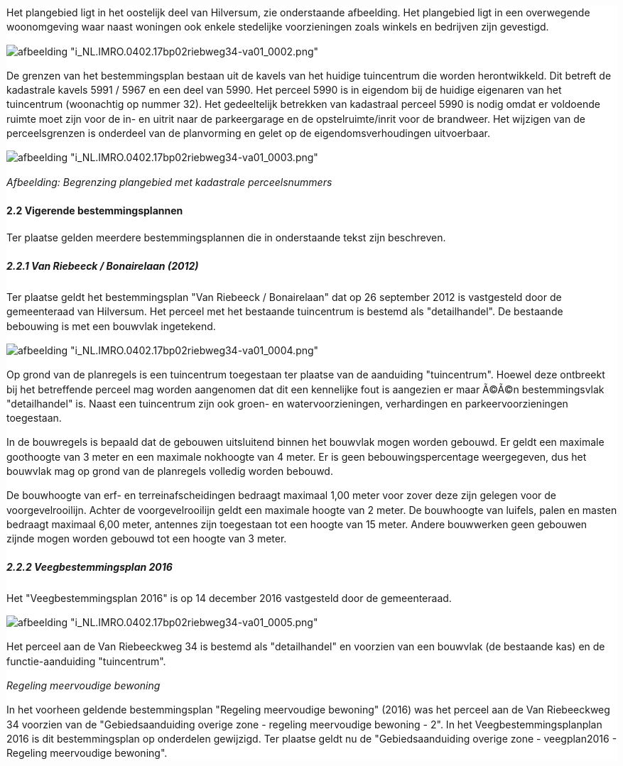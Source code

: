 Het plangebied ligt in het oostelijk deel van Hilversum, zie onderstaande afbeelding. Het plangebied ligt in een overwegende woonomgeving waar naast woningen ook enkele stedelijke voorzieningen zoals winkels en bedrijven zijn gevestigd.

![afbeelding "i_NL.IMRO.0402.17bp02riebweg34-va01_0002.png"](i_NL.IMRO.0402.17bp02riebweg34-va01_0002.png)

De grenzen van het bestemmingsplan bestaan uit de kavels van het huidige tuincentrum die worden herontwikkeld. Dit betreft de kadastrale kavels 5991 / 5967 en een deel van 5990\. Het perceel 5990 is in eigendom bij de huidige eigenaren van het tuincentrum (woonachtig op nummer 32\). Het gedeeltelijk betrekken van kadastraal perceel 5990 is nodig omdat er voldoende ruimte moet zijn voor de in\- en uitrit naar de parkeergarage en de opstelruimte/inrit voor de brandweer. Het wijzigen van de perceelsgrenzen is onderdeel van de planvorming en gelet op de eigendomsverhoudingen uitvoerbaar.

![afbeelding "i_NL.IMRO.0402.17bp02riebweg34-va01_0003.png"](i_NL.IMRO.0402.17bp02riebweg34-va01_0003.png)

*Afbeelding: Begrenzing plangebied met kadastrale perceelsnummers*

#### 2\.2 Vigerende bestemmingsplannen

Ter plaatse gelden meerdere bestemmingsplannen die in onderstaande tekst zijn beschreven.

##### 2\.2\.1 Van Riebeeck / Bonairelaan (2012\)

Ter plaatse geldt het bestemmingsplan "Van Riebeeck / Bonairelaan" dat op 26 september 2012 is vastgesteld door de gemeenteraad van Hilversum. Het perceel met het bestaande tuincentrum is bestemd als "detailhandel". De bestaande bebouwing is met een bouwvlak ingetekend.

![afbeelding "i_NL.IMRO.0402.17bp02riebweg34-va01_0004.png"](i_NL.IMRO.0402.17bp02riebweg34-va01_0004.png)

Op grond van de planregels is een tuincentrum toegestaan ter plaatse van de aanduiding "tuincentrum". Hoewel deze ontbreekt bij het betreffende perceel mag worden aangenomen dat dit een kennelijke fout is aangezien er maar Ã©Ã©n bestemmingsvlak "detailhandel" is. Naast een tuincentrum zijn ook groen\- en watervoorzieningen, verhardingen en parkeervoorzieningen toegestaan.

In de bouwregels is bepaald dat de gebouwen uitsluitend binnen het bouwvlak mogen worden gebouwd. Er geldt een maximale goothoogte van 3 meter en een maximale nokhoogte van 4 meter. Er is geen bebouwingspercentage weergegeven, dus het bouwvlak mag op grond van de planregels volledig worden bebouwd.

De bouwhoogte van erf\- en terreinafscheidingen bedraagt maximaal 1,00 meter voor zover deze zijn gelegen voor de voorgevelrooilijn. Achter de voorgevelrooilijn geldt een maximale hoogte van 2 meter. De bouwhoogte van luifels, palen en masten bedraagt maximaal 6,00 meter, antennes zijn toegestaan tot een hoogte van 15 meter. Andere bouwwerken geen gebouwen zijnde mogen worden gebouwd tot een hoogte van 3 meter.

##### 2\.2\.2 Veegbestemmingsplan 2016

Het "Veegbestemmingsplan 2016" is op 14 december 2016 vastgesteld door de gemeenteraad.

![afbeelding "i_NL.IMRO.0402.17bp02riebweg34-va01_0005.png"](i_NL.IMRO.0402.17bp02riebweg34-va01_0005.png)

Het perceel aan de Van Riebeeckweg 34 is bestemd als "detailhandel" en voorzien van een bouwvlak (de bestaande kas) en de functie\-aanduiding "tuincentrum".

*Regeling meervoudige bewoning*

In het voorheen geldende bestemmingsplan "Regeling meervoudige bewoning" (2016\) was het perceel aan de Van Riebeeckweg 34 voorzien van de "Gebiedsaanduiding overige zone \- regeling meervoudige bewoning \- 2". In het Veegbestemmingsplanplan 2016 is dit bestemmingsplan op onderdelen gewijzigd. Ter plaatse geldt nu de "Gebiedsaanduiding overige zone \- veegplan2016 \- Regeling meervoudige bewoning".

